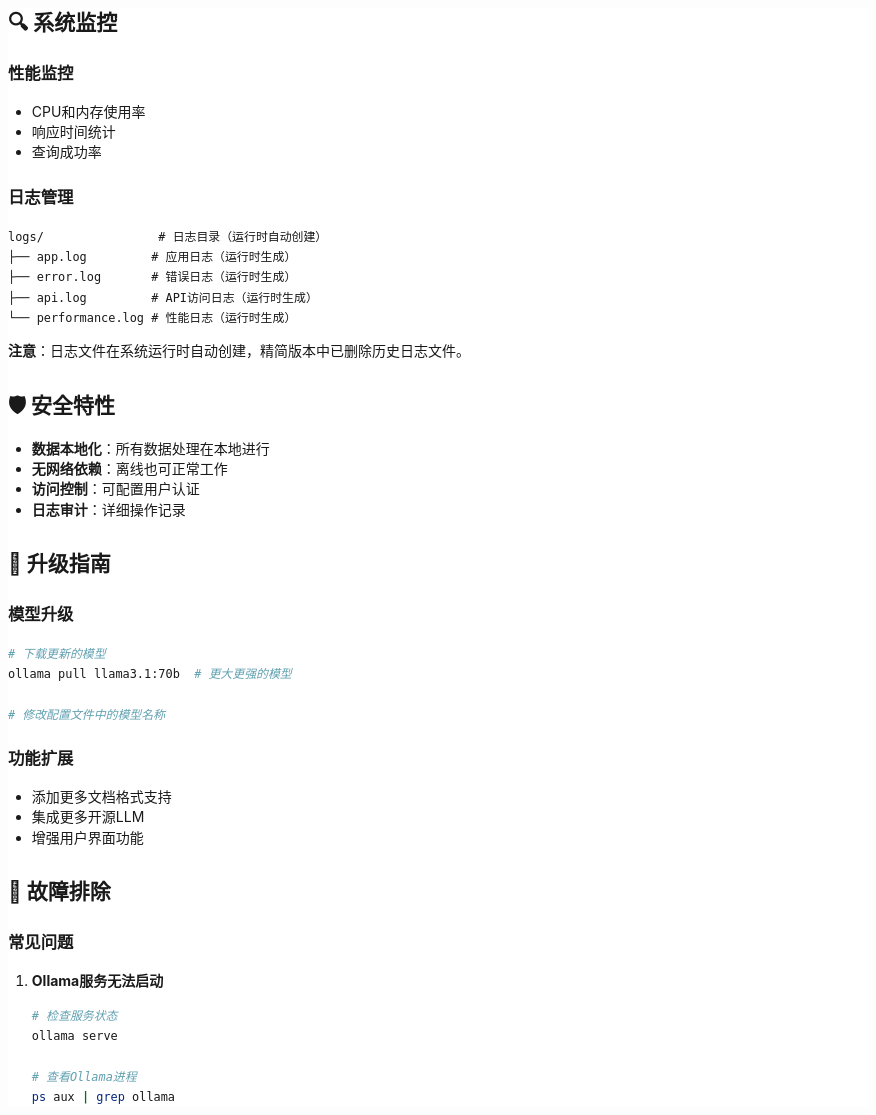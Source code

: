 ## 🔍 系统监控

### 性能监控
- CPU和内存使用率
- 响应时间统计
- 查询成功率

### 日志管理
```
logs/                # 日志目录（运行时自动创建）
├── app.log         # 应用日志（运行时生成）
├── error.log       # 错误日志（运行时生成）  
├── api.log         # API访问日志（运行时生成）
└── performance.log # 性能日志（运行时生成）
```

**注意**：日志文件在系统运行时自动创建，精简版本中已删除历史日志文件。

## 🛡️ 安全特性

- **数据本地化**：所有数据处理在本地进行
- **无网络依赖**：离线也可正常工作
- **访问控制**：可配置用户认证
- **日志审计**：详细操作记录

## 🔄 升级指南

### 模型升级
```bash
# 下载更新的模型
ollama pull llama3.1:70b  # 更大更强的模型

# 修改配置文件中的模型名称
```

### 功能扩展
- 添加更多文档格式支持
- 集成更多开源LLM
- 增强用户界面功能

## 🐛 故障排除

### 常见问题

1. **Ollama服务无法启动**
   ```bash
   # 检查服务状态
   ollama serve
   
   # 查看Ollama进程
   ps aux | grep ollama
   ```
